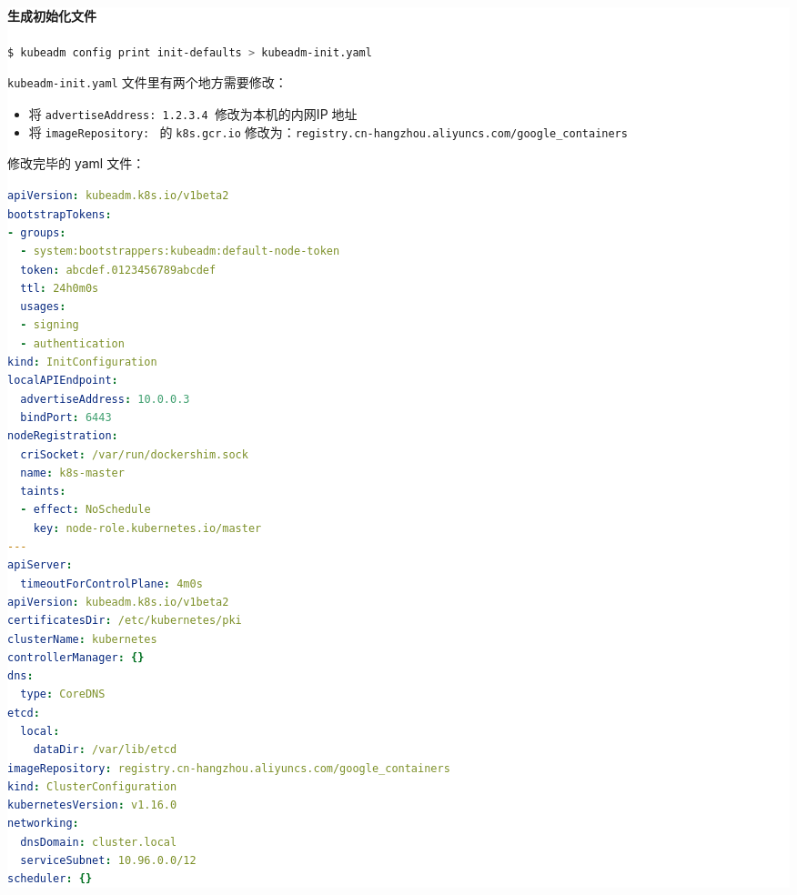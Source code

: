 #### 生成初始化文件

```sh
$ kubeadm config print init-defaults > kubeadm-init.yaml
```

`kubeadm-init.yaml` 文件里有两个地方需要修改：

- 将 `advertiseAddress: 1.2.3.4 `修改为本机的内网IP 地址
- 将 `imageRepository: ` 的 `k8s.gcr.io` 修改为：`registry.cn-hangzhou.aliyuncs.com/google_containers` 

修改完毕的 yaml 文件：

```yaml
apiVersion: kubeadm.k8s.io/v1beta2
bootstrapTokens:
- groups:
  - system:bootstrappers:kubeadm:default-node-token
  token: abcdef.0123456789abcdef
  ttl: 24h0m0s
  usages:
  - signing
  - authentication
kind: InitConfiguration
localAPIEndpoint:
  advertiseAddress: 10.0.0.3
  bindPort: 6443
nodeRegistration:
  criSocket: /var/run/dockershim.sock
  name: k8s-master
  taints:
  - effect: NoSchedule
    key: node-role.kubernetes.io/master
---
apiServer:
  timeoutForControlPlane: 4m0s
apiVersion: kubeadm.k8s.io/v1beta2
certificatesDir: /etc/kubernetes/pki
clusterName: kubernetes
controllerManager: {}
dns:
  type: CoreDNS
etcd:
  local:
    dataDir: /var/lib/etcd
imageRepository: registry.cn-hangzhou.aliyuncs.com/google_containers
kind: ClusterConfiguration
kubernetesVersion: v1.16.0
networking:
  dnsDomain: cluster.local
  serviceSubnet: 10.96.0.0/12
scheduler: {}
```
